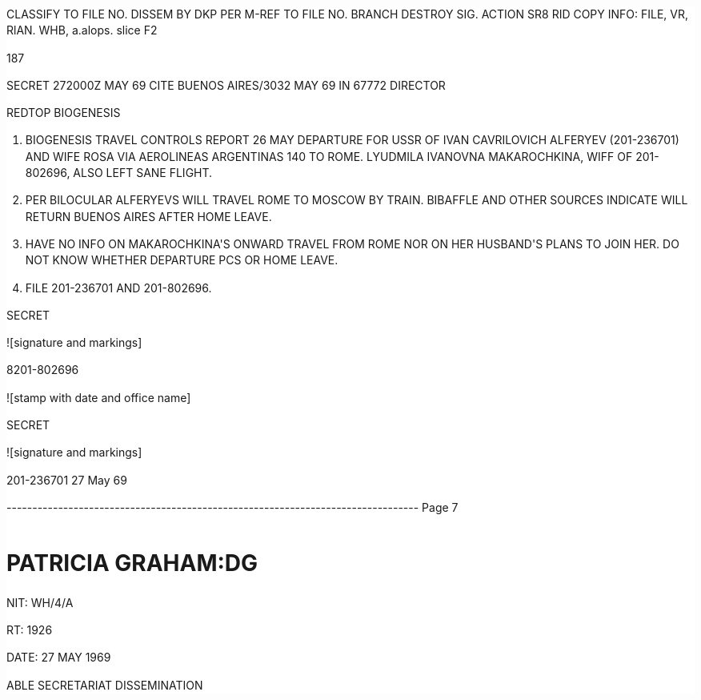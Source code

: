 CLASSIFY TO FILE NO.
DISSEM BY DKP
PER
M-REF TO FILE NO.
BRANCH
DESTROY SIG.
ACTION SR8
RID COPY
INFO:
FILE, VR, RlAN. WHB, a.alops. slice F2

187

SECRET 272000Z MAY 69 CITE BUENOS AIRES/3032 MAY 69 IN 67772
DIRECTOR

REDTOP BIOGENESIS

1.  BIOGENESIS TRAVEL CONTROLS REPORT 26 MAY DEPARTURE FOR USSR OF IVAN CAVRILOVICH ALFERYEV (201-236701) AND WIFE ROSA VIA AEROLINEAS ARGENTINAS 140 TO ROME. LYUDMILA IVANOVNA MAKAROCHKINA, WIFF OF 201-802696, ALSO LEFT SANE FLIGHT.

2.  PER BILOCULAR ALFERYEVS WILL TRAVEL ROME TO MOSCOW BY TRAIN. BIBAFFLE AND OTHER SOURCES INDICATE WILL RETURN BUENOS AIRES AFTER HOME LEAVE.

3.  HAVE NO INFO ON MAKAROCHKINA'S ONWARD TRAVEL FROM ROME NOR ON HER HUSBAND'S PLANS TO JOIN HER. DO NOT KNOW WHETHER DEPARTURE PCS OR HOME LEAVE.

4.  FILE 201-236701 AND 201-802696.

SECRET

![signature and markings]

8201-802696

![stamp with date and office name]

SECRET

![signature and markings]

201-236701
27 May 69


-------------------------------------------------------------------------------- Page 7

# PATRICIA GRAHAM:DG

NIT: WH/4/A

RT: 1926

DATE: 27 MAY 1969

ABLE SECRETARIAT DISSEMINATION

